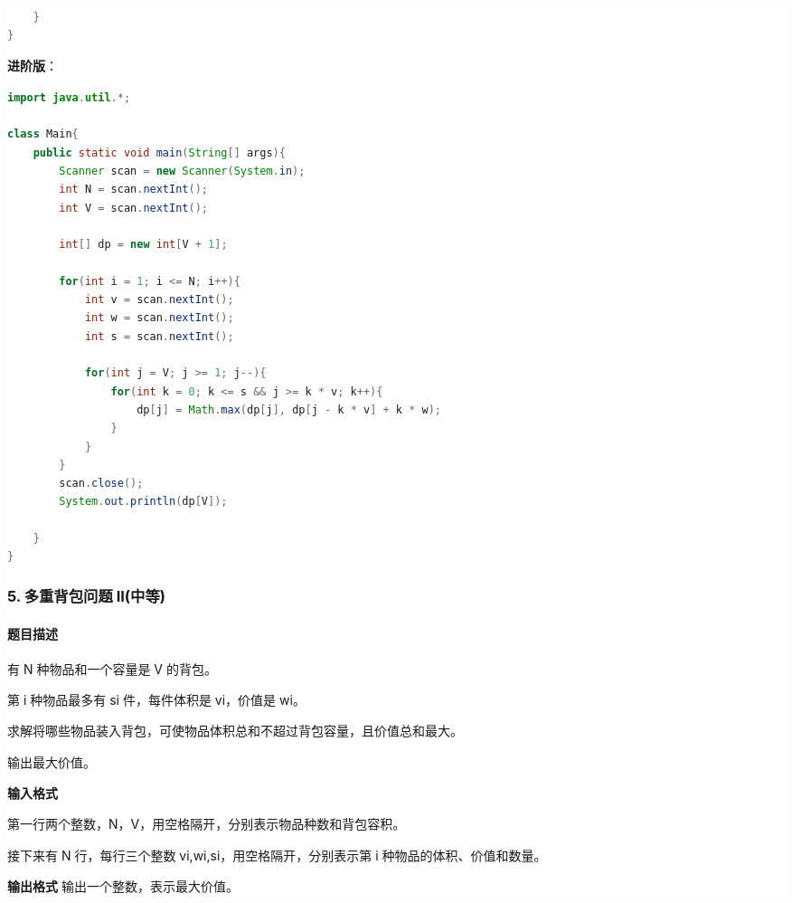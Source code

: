 ```java
    }
}

```

**进阶版**：

```java
import java.util.*;

class Main{
    public static void main(String[] args){
        Scanner scan = new Scanner(System.in);
        int N = scan.nextInt();
        int V = scan.nextInt();

        int[] dp = new int[V + 1];

        for(int i = 1; i <= N; i++){
            int v = scan.nextInt();
            int w = scan.nextInt();
            int s = scan.nextInt();

            for(int j = V; j >= 1; j--){
                for(int k = 0; k <= s && j >= k * v; k++){
                    dp[j] = Math.max(dp[j], dp[j - k * v] + k * w);
                }
            }
        }
        scan.close();
        System.out.println(dp[V]);

    }
}
```

### 5. 多重背包问题 II(中等)

#### 题目描述

有 N 种物品和一个容量是 V 的背包。

第 i 种物品最多有 si 件，每件体积是 vi，价值是 wi。

求解将哪些物品装入背包，可使物品体积总和不超过背包容量，且价值总和最大。

输出最大价值。

**输入格式**

第一行两个整数，N，V，用空格隔开，分别表示物品种数和背包容积。

接下来有 N 行，每行三个整数 vi,wi,si，用空格隔开，分别表示第 i 种物品的体积、价值和数量。

**输出格式**
输出一个整数，表示最大价值。
